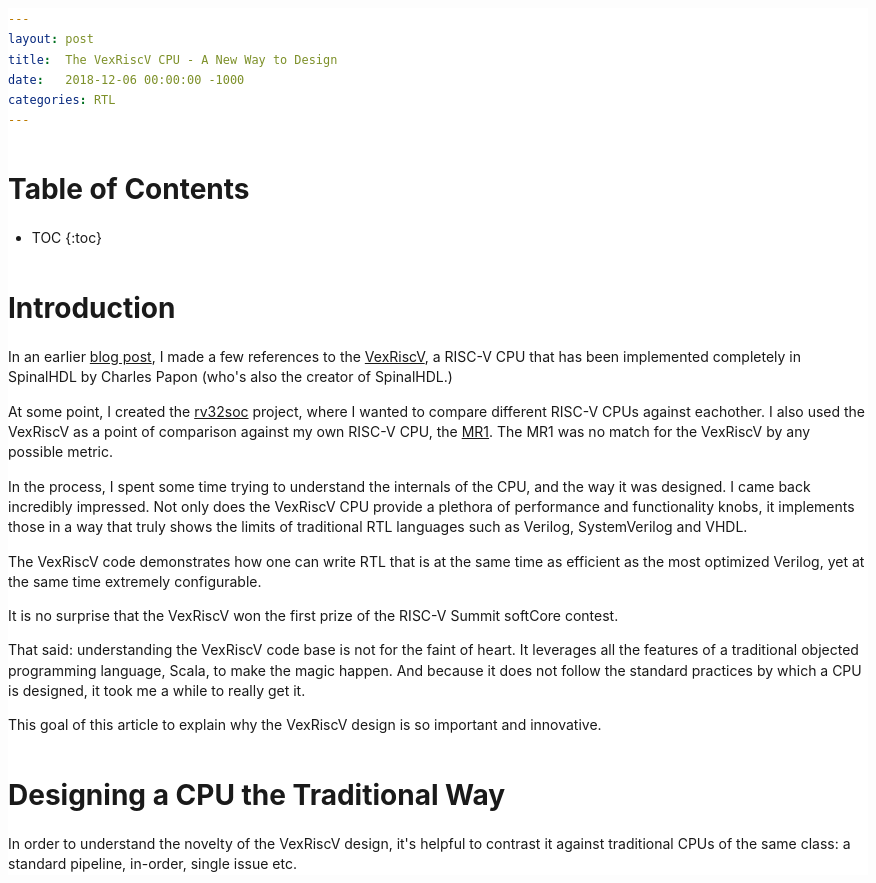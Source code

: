 ```yaml
---
layout: post
title:  The VexRiscV CPU - A New Way to Design
date:   2018-12-06 00:00:00 -1000
categories: RTL
---
```


# Table of Contents

* TOC
{:toc}

# Introduction

In an earlier [blog post](/rtl/2018/08/12/SpinalHDL.html), I made a few references
to the [VexRiscV](https://github.com/SpinalHDL/VexRiscv), a RISC-V CPU that has been
implemented completely in SpinalHDL by Charles Papon (who's also the creator of
SpinalHDL.)

At some point, I created the [rv32soc](https://github.com/tomverbeure/rv32soc) project,
where I wanted to compare different RISC-V CPUs against eachother. I also used the
VexRiscV as a point of comparison against my own RISC-V CPU, the
[MR1](/risc-v/2018/11/19/A-Bug-Free-RISC-V-Core-without-Simulation.html). The MR1
was no match for the VexRiscV by any possible metric.

In the process, I spent some time trying to understand the internals of the CPU, and
the way it was designed. I came back incredibly impressed. Not only does the
VexRiscV CPU provide a plethora of performance and functionality knobs, it
implements those in a way that truly shows the limits of traditional RTL languages
such as Verilog, SystemVerilog and VHDL.

The VexRiscV code demonstrates how one can write RTL that is at the same time as
efficient as the most optimized Verilog, yet at the same time extremely configurable.

It is no surprise that the VexRiscV won the first prize of the RISC-V Summit
softCore contest.

That said: understanding the VexRiscV code base is not for the faint of heart. It leverages
all the features of a traditional objected programming language, Scala, to make the
magic happen. And because it does not follow the standard practices by which a CPU
is designed, it took me a while to really get it.


This goal of this article to explain why the VexRiscV design is so important and
innovative.

# Designing a CPU the Traditional Way

In order to understand the novelty of the VexRiscV design, it's helpful to contrast it
against traditional CPUs of the same class: a standard pipeline, in-order, single issue etc.
